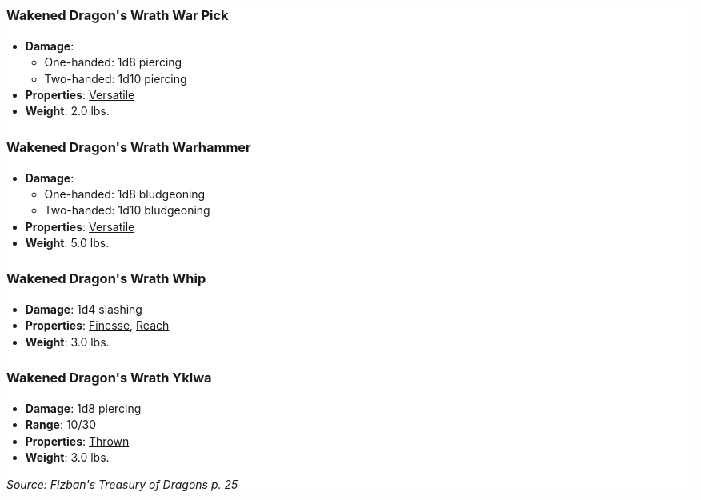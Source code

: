 ### Wakened Dragon's Wrath War Pick

- **Damage**:
  - One-handed: 1d8 piercing
  - Two-handed: 1d10 piercing
- **Properties**: [Versatile](Інструменти%20ДМ/CLI/rules/item-properties.md#Versatile)
- **Weight**: 2.0 lbs.

### Wakened Dragon's Wrath Warhammer

- **Damage**:
  - One-handed: 1d8 bludgeoning
  - Two-handed: 1d10 bludgeoning
- **Properties**: [Versatile](Інструменти%20ДМ/CLI/rules/item-properties.md#Versatile)
- **Weight**: 5.0 lbs.

### Wakened Dragon's Wrath Whip

- **Damage**: 1d4 slashing
- **Properties**: [Finesse](Інструменти%20ДМ/CLI/rules/item-properties.md#Finesse), [Reach](Інструменти%20ДМ/CLI/rules/item-properties.md#Reach)
- **Weight**: 3.0 lbs.

### Wakened Dragon's Wrath Yklwa

- **Damage**: 1d8 piercing
- **Range**: 10/30
- **Properties**: [Thrown](Інструменти%20ДМ/CLI/rules/item-properties.md#Thrown)
- **Weight**: 3.0 lbs.


*Source: Fizban's Treasury of Dragons p. 25*